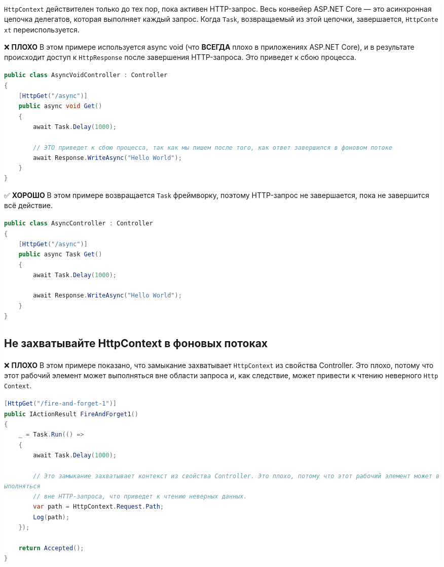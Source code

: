 `HttpContext` действителен только до тех пор, пока активен HTTP-запрос. Весь конвейер ASP.NET Core — это асинхронная цепочка делегатов, которая выполняет каждый запрос. Когда `Task`, возвращаемый из этой цепочки, завершается, `HttpContext` переиспользуется.

❌ **ПЛОХО** В этом примере используется async void (что **ВСЕГДА** плохо в приложениях ASP.NET Core), и в результате происходит доступ к `HttpResponse` после завершения HTTP-запроса. Это приведет к сбою процесса.

```C#
public class AsyncVoidController : Controller
{
    [HttpGet("/async")]
    public async void Get()
    {
        await Task.Delay(1000);

        // ЭТО приведет к сбою процесса, так как мы пишем после того, как ответ завершился в фоновом потоке
        await Response.WriteAsync("Hello World");
    }
}
```

:white_check_mark: **ХОРОШО** В этом примере возвращается `Task` фреймворку, поэтому HTTP-запрос не завершается, пока не завершится всё действие.

```C#
public class AsyncController : Controller
{
    [HttpGet("/async")]
    public async Task Get()
    {
        await Task.Delay(1000);
        
        await Response.WriteAsync("Hello World");
    }
}
```

## Не захватывайте HttpContext в фоновых потоках

❌ **ПЛОХО** В этом примере показано, что замыкание захватывает `HttpContext` из свойства Controller. Это плохо, потому что этот рабочий элемент может выполняться вне области запроса и, как следствие, может привести к чтению неверного `HttpContext`.

```C#
[HttpGet("/fire-and-forget-1")]
public IActionResult FireAndForget1()
{
    _ = Task.Run(() =>
    {
        await Task.Delay(1000);

        // Это замыкание захватывает контекст из свойства Controller. Это плохо, потому что этот рабочий элемент может выполняться
        // вне HTTP-запроса, что приведет к чтению неверных данных.
        var path = HttpContext.Request.Path;
        Log(path);
    });

    return Accepted();
}
```
